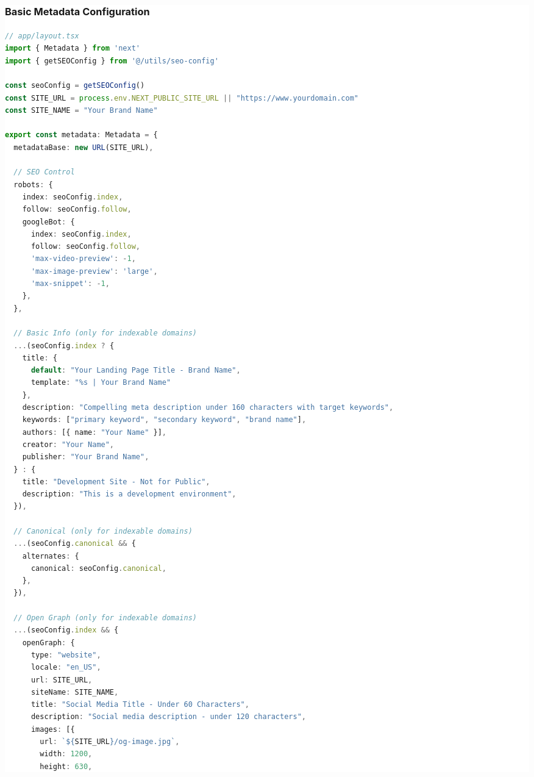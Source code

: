### Basic Metadata Configuration

```typescript
// app/layout.tsx
import { Metadata } from 'next'
import { getSEOConfig } from '@/utils/seo-config'

const seoConfig = getSEOConfig()
const SITE_URL = process.env.NEXT_PUBLIC_SITE_URL || "https://www.yourdomain.com"
const SITE_NAME = "Your Brand Name"

export const metadata: Metadata = {
  metadataBase: new URL(SITE_URL),
  
  // SEO Control
  robots: {
    index: seoConfig.index,
    follow: seoConfig.follow,
    googleBot: {
      index: seoConfig.index,
      follow: seoConfig.follow,
      'max-video-preview': -1,
      'max-image-preview': 'large',
      'max-snippet': -1,
    },
  },
  
  // Basic Info (only for indexable domains)
  ...(seoConfig.index ? {
    title: {
      default: "Your Landing Page Title - Brand Name",
      template: "%s | Your Brand Name"
    },
    description: "Compelling meta description under 160 characters with target keywords",
    keywords: ["primary keyword", "secondary keyword", "brand name"],
    authors: [{ name: "Your Name" }],
    creator: "Your Name",
    publisher: "Your Brand Name",
  } : {
    title: "Development Site - Not for Public",
    description: "This is a development environment",
  }),
  
  // Canonical (only for indexable domains)
  ...(seoConfig.canonical && {
    alternates: {
      canonical: seoConfig.canonical,
    },
  }),
  
  // Open Graph (only for indexable domains)
  ...(seoConfig.index && {
    openGraph: {
      type: "website",
      locale: "en_US",
      url: SITE_URL,
      siteName: SITE_NAME,
      title: "Social Media Title - Under 60 Characters",
      description: "Social media description - under 120 characters",
      images: [{
        url: `${SITE_URL}/og-image.jpg`,
        width: 1200,
        height: 630,
```